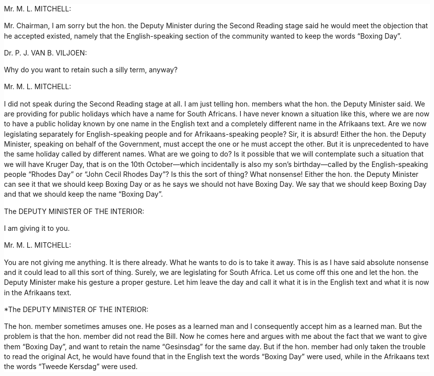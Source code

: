 <from>Mr. <person refersTo="hansard_za">M. L. MITCHELL</person>:</from>

<p>Mr. Chairman, I am sorry but the hon. the Deputy Minister during the Second Reading stage said he would meet the objection that he accepted existed, namely that the English-speaking section of the community wanted to keep the words &#x201C;Boxing Day&#x201D;.</p>

</speech>

<speech by="#viljoen">

<from>Dr. <person refersTo="hansard_za">P. J. VAN B. VILJOEN</person>:</from>

<p>Why do you want to retain such a silly term, anyway?</p>

</speech>

<speech by="#mitchell">

<from>Mr. <person refersTo="hansard_za">M. L. MITCHELL</person>:</from>

<p>I did not speak during the Second Reading stage at all. I am just telling hon. members what the hon. the Deputy Minister said. We are providing for public holidays which have a name for South Africans. I have never known a situation like this, where we are now to have a public holiday known by one name in the English text and a completely different name in the Afrikaans text. Are we now legislating separately for English-speaking people and for Afrikaans-speaking people? Sir, it is absurd! Either the hon. the Deputy Minister, speaking on behalf of the Government, must accept the one or he must accept the other. But it is unprecedented to have the same holiday called by different names. What are we going to do? Is it possible that we will contemplate such a situation that we will have Kruger Day, that is on the 10th October&#x2014;which incidentally is also my son&#x2019;s birthday&#x2014;called by the English-speaking people &#x201C;Rhodes Day&#x201D; or &#x201C;John Cecil Rhodes Day&#x201D;? Is this the sort of thing? What nonsense! Either the hon. the Deputy Minister can see it that we should keep Boxing Day or as he says we should not have Boxing Day. We say that we should keep Boxing Day and that we should keep the name &#x201C;Boxing Day&#x201D;.</p>

</speech>

<speech by="#deputy_minister_of_the_interior">

<from>The <person refersTo="hansard_za">DEPUTY MINISTER OF THE INTERIOR</person>:</from>

<p>I am giving it to you.</p>

</speech>

<speech by="#mitchell">

<from>Mr. <person refersTo="hansard_za">M. L. MITCHELL</person>:</from>

<p>You are not giving me anything. It is there already. What he wants to do is to take it away. This is as I have said absolute nonsense and it could lead to all this sort of thing. Surely, we are legislating for South Africa. Let us come off this one and let the hon. the Deputy Minister make his gesture a proper gesture. Let him leave the day and call it what it is in the English text and what it is now in the Afrikaans text.</p>

</speech>

<speech by="#deputy_minister_of_the_interior">

<from>*The <person refersTo="hansard_za">DEPUTY MINISTER OF THE INTERIOR</person>:</from>

<p>The hon. member sometimes amuses one. He poses as a learned man and I consequently accept him as a learned man. But the problem is that the hon. member did not read the Bill. Now he comes here and argues with me about the fact that we want to give them &#x201C;Boxing Day&#x201D;, and want to retain the name &#x201C;Gesinsdag&#x201D; for the same day. But if the hon. member had only taken the trouble to read the original Act, he would have found that in the English text the words &#x201C;Boxing Day&#x201D; were used, while in the Afrikaans text the words &#x201C;Tweede Kersdag&#x201D; were used.</p>
